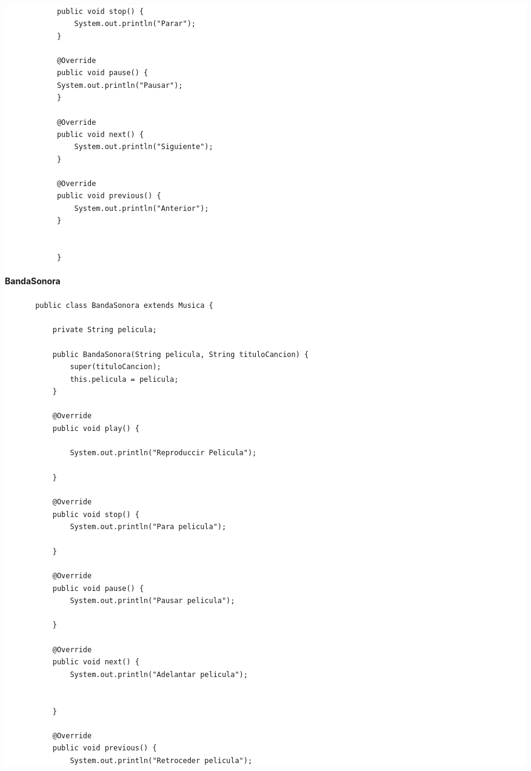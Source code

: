 ~~~
            public void stop() {
                System.out.println("Parar");
            }

            @Override
            public void pause() {
            System.out.println("Pausar"); 
            }

            @Override
            public void next() {
                System.out.println("Siguiente");
            } 
        
            @Override
            public void previous() {
                System.out.println("Anterior");
            }   
        
        
            }
 ~~~

 #### BandaSonora

 ~~~
        public class BandaSonora extends Musica {
            
            private String pelicula;

            public BandaSonora(String pelicula, String tituloCancion) {
                super(tituloCancion);
                this.pelicula = pelicula;
            }

            @Override
            public void play() {
                
                System.out.println("Reproduccir Pelicula");
                
            }

            @Override
            public void stop() {
                System.out.println("Para pelicula");
                    
            }

            @Override
            public void pause() {
                System.out.println("Pausar pelicula");        
                
            }

            @Override
            public void next() {
                System.out.println("Adelantar pelicula");
                
                
            }

            @Override
            public void previous() {
                System.out.println("Retroceder pelicula");
 ~~~